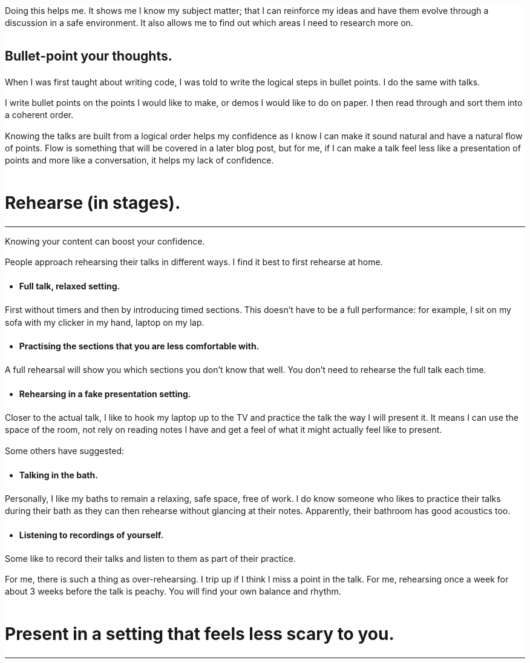 Doing this helps me. It shows me I know my subject matter; that I can reinforce my ideas and have them evolve through a discussion in a safe environment. It also allows me to find out which areas I need to research more on.

## Bullet-point your thoughts.

When I was first taught about writing code, I was told to write the logical steps in bullet points. I do the same with talks.

I write bullet points on the points I would like to make, or demos I would like to do on paper. I then read through and sort them into a coherent order.

Knowing the talks are built from a logical order helps my confidence as I know I can make it sound natural and have a natural flow of points. Flow is something that will be covered in a later blog post, but for me, if I can make a talk feel less like a presentation of points and more like a conversation, it helps my lack of confidence.

# Rehearse (in stages).

---

Knowing your content can boost your confidence.

People approach rehearsing their talks in different ways. I find it best to first rehearse at home.

- #### Full talk, relaxed setting.
First without timers and then by introducing timed sections. This doesn’t have to be a full performance: for example, I sit on my sofa with my clicker in my hand, laptop on my lap.

- #### Practising the sections that you are less comfortable with.
A full rehearsal will show you which sections you don’t know that well. You don’t need to rehearse the full talk each time.

- #### Rehearsing in a fake presentation setting.
Closer to the actual talk, I like to hook my laptop up to the TV and practice the talk the way I will present it. It means I can use the space of the room, not rely on reading notes I have and get a feel of what it might actually feel like to present.

Some others have suggested:

- #### Talking in the bath.
Personally, I like my baths to remain a relaxing, safe space, free of work. I do know someone who likes to practice their talks during their bath as they can then rehearse without glancing at their notes. Apparently, their bathroom has good acoustics too.

- #### Listening to recordings of yourself.
Some like to record their talks and listen to them as part of their practice.

For me, there is such a thing as over-rehearsing. I trip up if I think I miss a point in the talk. For me, rehearsing once a week for about 3 weeks before the talk is peachy. You will find your own balance and rhythm.

# Present in a setting that feels less scary to you.

---